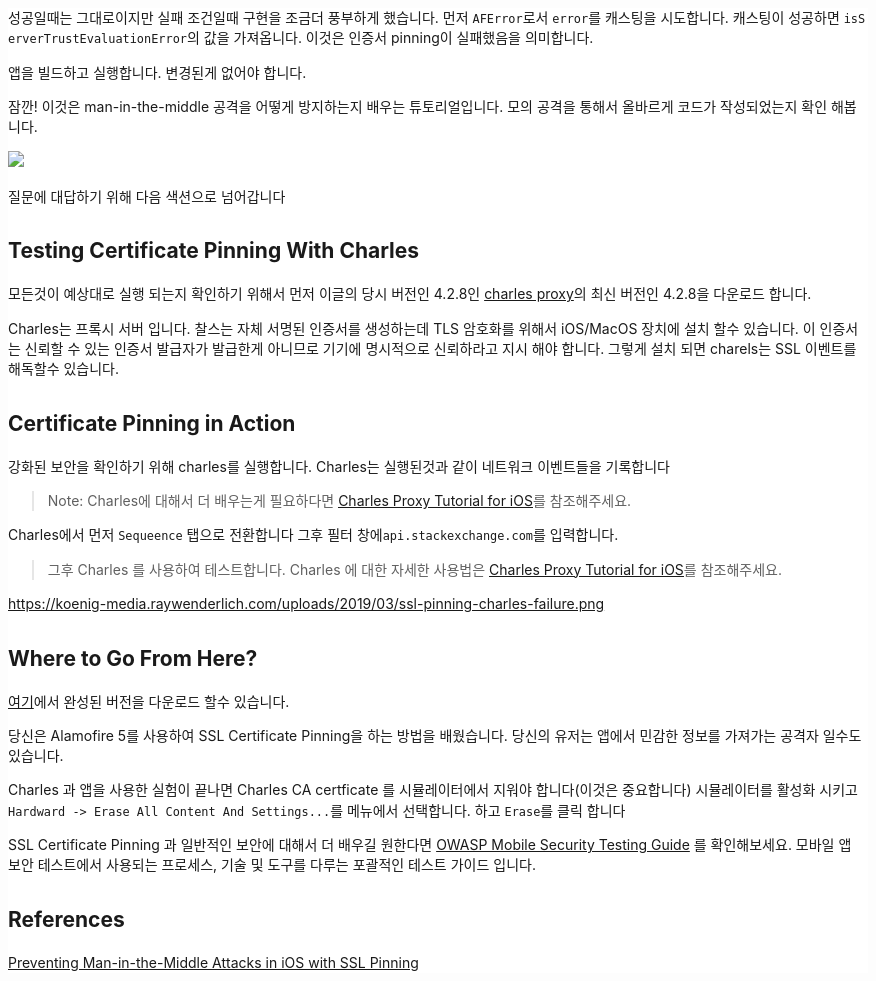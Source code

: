
성공일때는 그대로이지만 실패 조건일때 구현을 조금더 풍부하게 했습니다. 먼저 `AFError`로서 `error`를 캐스팅을 시도합니다. 캐스팅이 성공하면 `isServerTrustEvaluationError`의 값을 가져옵니다. 이것은 인증서 pinning이 실패했음을 의미합니다. 

앱을 빌드하고 실행합니다. 변경된게 없어야 합니다. 

잠깐! 이것은 man-in-the-middle 공격을 어떻게 방지하는지 배우는 튜토리얼입니다. 모의 공격을 통해서 올바르게 코드가 작성되었는지 확인 해봅니다. 

![](https://koenig-media.raywenderlich.com/uploads/2019/04/swift-cop-stop-police-1-300x300.png)

질문에 대답하기 위해 다음 색션으로 넘어갑니다

<div id='section-id-348'/>

## Testing Certificate Pinning With Charles 

모든것이 예상대로 실행 되는지 확인하기 위해서 먼저 이글의 당시 버전인 4.2.8인 [charles proxy](https://www.charlesproxy.com/download/)의 최신 버전인 4.2.8을 다운로드 합니다. 

Charles는 프록시 서버 입니다. 찰스는 자체 서명된 인증서를 생성하는데 TLS 암호화를 위해서 iOS/MacOS 장치에 설치 할수 있습니다. 이 인증서는 신뢰할 수 있는 인증서 발급자가 발급한게 아니므로 기기에 명시적으로 신뢰하라고 지시 해야 합니다. 그렇게 설치 되면 charels는 SSL 이벤트를 해독할수 있습니다. 

<div id='section-id-354'/>

## Certificate Pinning in Action

강화된 보안을 확인하기 위해 charles를 실행합니다. Charles는 실행된것과 같이 네트워크 이벤트들을 기록합니다

> Note: Charles에 대해서 더 배우는게 필요하다면 [<U>Charles Proxy Tutorial for iOS</U>](https://www.raywenderlich.com/1827524-charles-proxy-tutorial-for-ios)를 참조해주세요. 

Charles에서 먼저 `Sequeence` 탭으로 전환합니다 그후 필터 창에`api.stackexchange.com`를 입력합니다. 

> 그후 Charles 를 사용하여 테스트합니다. Charles 에 대한 자세한 사용법은 [<U>Charles Proxy Tutorial for iOS</U>](https://www.raywenderlich.com/1827524-charles-proxy-tutorial-for-ios)를 참조해주세요. 

https://koenig-media.raywenderlich.com/uploads/2019/03/ssl-pinning-charles-failure.png

<div id='section-id-366'/>

## Where to Go From Here? 

[여기](https://koenig-media.raywenderlich.com/uploads/2019/05/PinMyCert.zip)에서 완성된 버전을 다운로드 할수 있습니다.

당신은 Alamofire 5를 사용하여 SSL Certificate Pinning을 하는 방법을 배웠습니다. 당신의 유저는 앱에서 민감한 정보를 가져가는 공격자 일수도 있습니다. 

Charles 과 앱을 사용한 실험이 끝나면 Charles CA certficate 를 시뮬레이터에서 지워야 합니다(이것은 중요합니다) 시뮬레이터를 활성화 시키고 `Hardward -> Erase All Content And Settings...`를 메뉴에서 선택합니다. 하고 `Erase`를 클릭 합니다 

SSL Certificate Pinning 과 일반적인 보안에 대해서 더 배우길 원한다면 [OWASP Mobile Security Testing Guide](https://owasp.org/www-project-mobile-security-testing-guide/) 를 확인해보세요. 모바일 앱 보안 테스트에서 사용되는 프로세스, 기술 및 도구를 다루는 포괄적인 테스트 가이드 입니다. 


<div id='section-id-64'/>

## References

[Preventing Man-in-the-Middle Attacks in iOS with SSL Pinning](https://www.raywenderlich.com/1484288-preventing-man-in-the-middle-attacks-in-ios-with-ssl-pinning)